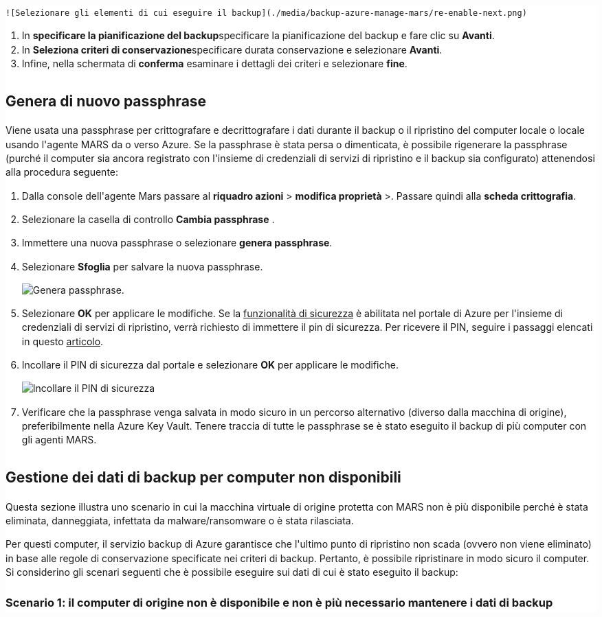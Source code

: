     ![Selezionare gli elementi di cui eseguire il backup](./media/backup-azure-manage-mars/re-enable-next.png)
1. In **specificare la pianificazione del backup**specificare la pianificazione del backup e fare clic su **Avanti**.
1. In **Seleziona criteri di conservazione**specificare durata conservazione e selezionare **Avanti**.
1. Infine, nella schermata di **conferma** esaminare i dettagli dei criteri e selezionare **fine**.

## <a name="re-generate-passphrase"></a>Genera di nuovo passphrase

Viene usata una passphrase per crittografare e decrittografare i dati durante il backup o il ripristino del computer locale o locale usando l'agente MARS da o verso Azure. Se la passphrase è stata persa o dimenticata, è possibile rigenerare la passphrase (purché il computer sia ancora registrato con l'insieme di credenziali di servizi di ripristino e il backup sia configurato) attenendosi alla procedura seguente:

1. Dalla console dell'agente Mars passare al **riquadro azioni**  >  **modifica proprietà** >. Passare quindi alla **scheda crittografia**.<br>
1. Selezionare la casella di controllo **Cambia passphrase** .<br>
1. Immettere una nuova passphrase o selezionare **genera passphrase**.
1. Selezionare **Sfoglia** per salvare la nuova passphrase.

    ![Genera passphrase.](./media/backup-azure-manage-mars/passphrase.png)

1. Selezionare **OK** per applicare le modifiche.  Se la [funzionalità di sicurezza](./backup-azure-security-feature.md#enable-security-features) è abilitata nel portale di Azure per l'insieme di credenziali di servizi di ripristino, verrà richiesto di immettere il pin di sicurezza. Per ricevere il PIN, seguire i passaggi elencati in questo [articolo](./backup-azure-security-feature.md#authentication-to-perform-critical-operations).<br>
1. Incollare il PIN di sicurezza dal portale e selezionare **OK** per applicare le modifiche.<br>

    ![Incollare il PIN di sicurezza](./media/backup-azure-manage-mars/passphrase2.png)
1. Verificare che la passphrase venga salvata in modo sicuro in un percorso alternativo (diverso dalla macchina di origine), preferibilmente nella Azure Key Vault. Tenere traccia di tutte le passphrase se è stato eseguito il backup di più computer con gli agenti MARS.

## <a name="managing-backup-data-for-unavailable-machines"></a>Gestione dei dati di backup per computer non disponibili

Questa sezione illustra uno scenario in cui la macchina virtuale di origine protetta con MARS non è più disponibile perché è stata eliminata, danneggiata, infettata da malware/ransomware o è stata rilasciata.

Per questi computer, il servizio backup di Azure garantisce che l'ultimo punto di ripristino non scada (ovvero non viene eliminato) in base alle regole di conservazione specificate nei criteri di backup. Pertanto, è possibile ripristinare in modo sicuro il computer.  Si considerino gli scenari seguenti che è possibile eseguire sui dati di cui è stato eseguito il backup:

### <a name="scenario-1-the-source-machine-is-unavailable-and-you-no-longer-need-to-retain-backup-data"></a>Scenario 1: il computer di origine non è disponibile e non è più necessario mantenere i dati di backup
